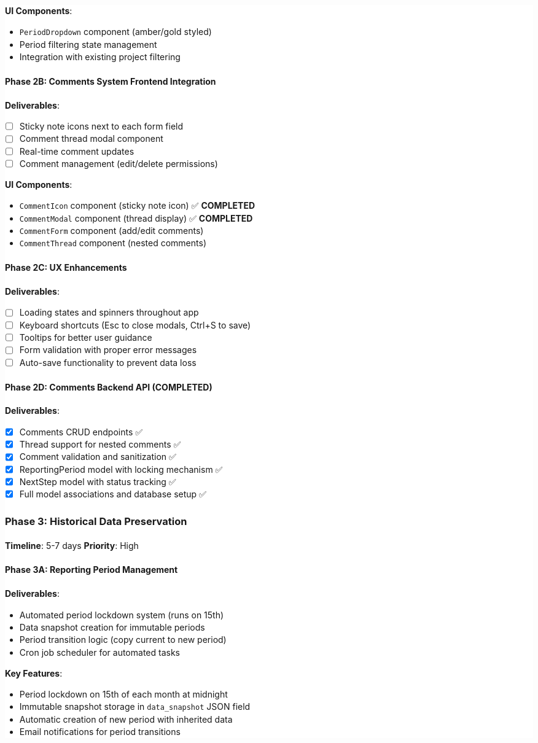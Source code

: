 **UI Components**:
- `PeriodDropdown` component (amber/gold styled)
- Period filtering state management
- Integration with existing project filtering

#### Phase 2B: Comments System Frontend Integration
**Deliverables**:
- [ ] Sticky note icons next to each form field
- [ ] Comment thread modal component
- [ ] Real-time comment updates
- [ ] Comment management (edit/delete permissions)

**UI Components**:
- `CommentIcon` component (sticky note icon) ✅ **COMPLETED**
- `CommentModal` component (thread display) ✅ **COMPLETED**
- `CommentForm` component (add/edit comments)
- `CommentThread` component (nested comments)

#### Phase 2C: UX Enhancements
**Deliverables**:
- [ ] Loading states and spinners throughout app
- [ ] Keyboard shortcuts (Esc to close modals, Ctrl+S to save)
- [ ] Tooltips for better user guidance
- [ ] Form validation with proper error messages
- [ ] Auto-save functionality to prevent data loss

#### Phase 2D: Comments Backend API (COMPLETED)
**Deliverables**:
- [x] Comments CRUD endpoints ✅
- [x] Thread support for nested comments ✅
- [x] Comment validation and sanitization ✅
- [x] ReportingPeriod model with locking mechanism ✅
- [x] NextStep model with status tracking ✅
- [x] Full model associations and database setup ✅

### Phase 3: Historical Data Preservation
**Timeline**: 5-7 days
**Priority**: High

#### Phase 3A: Reporting Period Management
**Deliverables**:
- Automated period lockdown system (runs on 15th)
- Data snapshot creation for immutable periods
- Period transition logic (copy current to new period)
- Cron job scheduler for automated tasks

**Key Features**:
- Period lockdown on 15th of each month at midnight
- Immutable snapshot storage in `data_snapshot` JSON field
- Automatic creation of new period with inherited data
- Email notifications for period transitions

